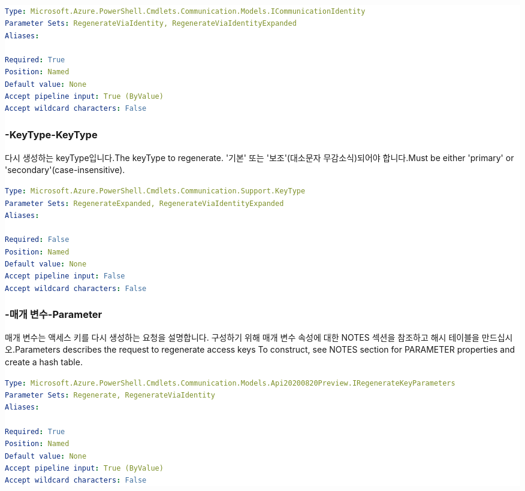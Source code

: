 ```yaml
Type: Microsoft.Azure.PowerShell.Cmdlets.Communication.Models.ICommunicationIdentity
Parameter Sets: RegenerateViaIdentity, RegenerateViaIdentityExpanded
Aliases:

Required: True
Position: Named
Default value: None
Accept pipeline input: True (ByValue)
Accept wildcard characters: False
```

### <span data-ttu-id="65391-125">-KeyType</span><span class="sxs-lookup"><span data-stu-id="65391-125">-KeyType</span></span>
<span data-ttu-id="65391-126">다시 생성하는 keyType입니다.</span><span class="sxs-lookup"><span data-stu-id="65391-126">The keyType to regenerate.</span></span>
<span data-ttu-id="65391-127">'기본' 또는 '보조'(대소문자 무감소식)되어야 합니다.</span><span class="sxs-lookup"><span data-stu-id="65391-127">Must be either 'primary' or 'secondary'(case-insensitive).</span></span>

```yaml
Type: Microsoft.Azure.PowerShell.Cmdlets.Communication.Support.KeyType
Parameter Sets: RegenerateExpanded, RegenerateViaIdentityExpanded
Aliases:

Required: False
Position: Named
Default value: None
Accept pipeline input: False
Accept wildcard characters: False
```

### <span data-ttu-id="65391-128">-매개 변수</span><span class="sxs-lookup"><span data-stu-id="65391-128">-Parameter</span></span>
<span data-ttu-id="65391-129">매개 변수는 액세스 키를 다시 생성하는 요청을 설명합니다. 구성하기 위해 매개 변수 속성에 대한 NOTES 섹션을 참조하고 해시 테이블을 만드십시오.</span><span class="sxs-lookup"><span data-stu-id="65391-129">Parameters describes the request to regenerate access keys To construct, see NOTES section for PARAMETER properties and create a hash table.</span></span>

```yaml
Type: Microsoft.Azure.PowerShell.Cmdlets.Communication.Models.Api20200820Preview.IRegenerateKeyParameters
Parameter Sets: Regenerate, RegenerateViaIdentity
Aliases:

Required: True
Position: Named
Default value: None
Accept pipeline input: True (ByValue)
Accept wildcard characters: False
```
